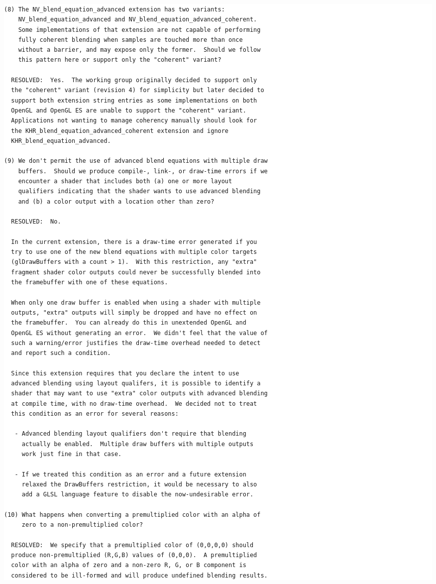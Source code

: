     (8) The NV_blend_equation_advanced extension has two variants:
        NV_blend_equation_advanced and NV_blend_equation_advanced_coherent.
        Some implementations of that extension are not capable of performing
        fully coherent blending when samples are touched more than once
        without a barrier, and may expose only the former.  Should we follow
        this pattern here or support only the "coherent" variant?

      RESOLVED:  Yes.  The working group originally decided to support only
      the "coherent" variant (revision 4) for simplicity but later decided to
      support both extension string entries as some implementations on both
      OpenGL and OpenGL ES are unable to support the "coherent" variant.
      Applications not wanting to manage coherency manually should look for
      the KHR_blend_equation_advanced_coherent extension and ignore
      KHR_blend_equation_advanced.

    (9) We don't permit the use of advanced blend equations with multiple draw
        buffers.  Should we produce compile-, link-, or draw-time errors if we
        encounter a shader that includes both (a) one or more layout
        qualifiers indicating that the shader wants to use advanced blending
        and (b) a color output with a location other than zero?

      RESOLVED:  No.

      In the current extension, there is a draw-time error generated if you
      try to use one of the new blend equations with multiple color targets
      (glDrawBuffers with a count > 1).  With this restriction, any "extra"
      fragment shader color outputs could never be successfully blended into
      the framebuffer with one of these equations.

      When only one draw buffer is enabled when using a shader with multiple
      outputs, "extra" outputs will simply be dropped and have no effect on
      the framebuffer.  You can already do this in unextended OpenGL and
      OpenGL ES without generating an error.  We didn't feel that the value of
      such a warning/error justifies the draw-time overhead needed to detect
      and report such a condition.

      Since this extension requires that you declare the intent to use
      advanced blending using layout qualifers, it is possible to identify a
      shader that may want to use "extra" color outputs with advanced blending
      at compile time, with no draw-time overhead.  We decided not to treat
      this condition as an error for several reasons:

       - Advanced blending layout qualifiers don't require that blending
         actually be enabled.  Multiple draw buffers with multiple outputs
         work just fine in that case.

       - If we treated this condition as an error and a future extension
         relaxed the DrawBuffers restriction, it would be necessary to also
         add a GLSL language feature to disable the now-undesirable error.

    (10) What happens when converting a premultiplied color with an alpha of
         zero to a non-premultiplied color?

      RESOLVED:  We specify that a premultiplied color of (0,0,0,0) should
      produce non-premultiplied (R,G,B) values of (0,0,0).  A premultiplied
      color with an alpha of zero and a non-zero R, G, or B component is
      considered to be ill-formed and will produce undefined blending results.
